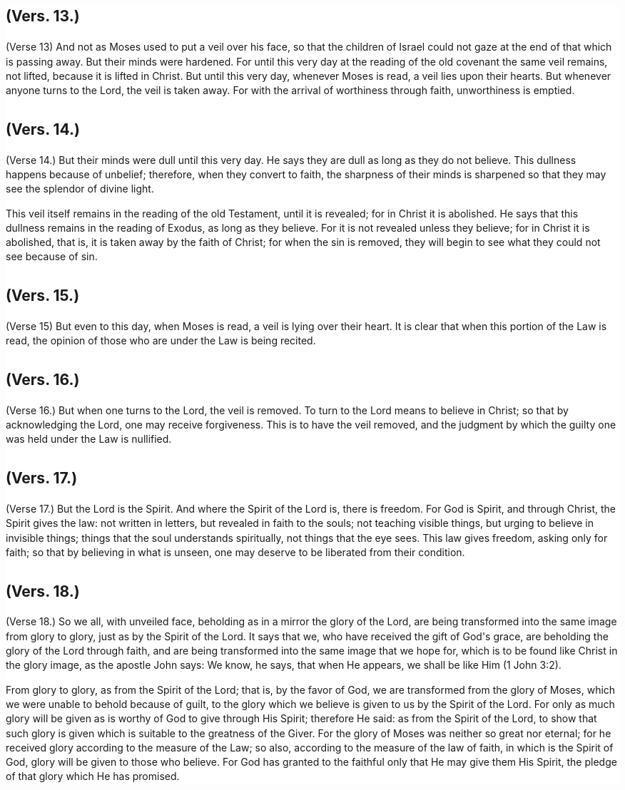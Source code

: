 <h2 id='tocuniq48'>(Vers. 13.)</h2>

(Verse 13) And not as Moses used to put a veil over his face, so that the children of Israel could not gaze at the end of that which is passing away. But their minds were hardened. For until this very day at the reading of the old covenant the same veil remains, not lifted, because it is lifted in Christ. But until this very day, whenever Moses is read, a veil lies upon their hearts. But whenever anyone turns to the Lord, the veil is taken away. For with the arrival of worthiness through faith, unworthiness is emptied.

<h2 id='tocuniq49'>(Vers. 14.)</h2>

(Verse 14.) But their minds were dull until this very day. He says they are dull as long as they do not believe. This dullness happens because of unbelief; therefore, when they convert to faith, the sharpness of their minds is sharpened so that they may see the splendor of divine light.

This veil itself remains in the reading of the old Testament, until it is revealed; for in Christ it is abolished. He says that this dullness remains in the reading of Exodus, as long as they believe. For it is not revealed unless they believe; for in Christ it is abolished, that is, it is taken away by the faith of Christ; for when the sin is removed, they will begin to see what they could not see because of sin.

<h2 id='tocuniq50'>(Vers. 15.)</h2>

(Verse 15) But even to this day, when Moses is read, a veil is lying over their heart. It is clear that when this portion of the Law is read, the opinion of those who are under the Law is being recited.

<h2 id='tocuniq51'>(Vers. 16.)</h2>

(Verse 16.) But when one turns to the Lord, the veil is removed. To turn to the Lord means to believe in Christ; so that by acknowledging the Lord, one may receive forgiveness. This is to have the veil removed, and the judgment by which the guilty one was held under the Law is nullified.

<h2 id='tocuniq52'>(Vers. 17.)</h2>

(Verse 17.) But the Lord is the Spirit. And where the Spirit of the Lord is, there is freedom. For God is Spirit, and through Christ, the Spirit gives the law: not written in letters, but revealed in faith to the souls; not teaching visible things, but urging to believe in invisible things; things that the soul understands spiritually, not things that the eye sees. This law gives freedom, asking only for faith; so that by believing in what is unseen, one may deserve to be liberated from their condition.


<h2 id='tocuniq53'>(Vers. 18.)</h2>

(Verse 18.) So we all, with unveiled face, beholding as in a mirror the glory of the Lord, are being transformed into the same image from glory to glory, just as by the Spirit of the Lord. It says that we, who have received the gift of God's grace, are beholding the glory of the Lord through faith, and are being transformed into the same image that we hope for, which is to be found like Christ in the glory image, as the apostle John says: We know, he says, that when He appears, we shall be like Him (1 John 3:2).


From glory to glory, as from the Spirit of the Lord; that is, by the favor of God, we are transformed from the glory of Moses, which we were unable to behold because of guilt, to the glory which we believe is given to us by the Spirit of the Lord. For only as much glory will be given as is worthy of God to give through His Spirit; therefore He said: as from the Spirit of the Lord, to show that such glory is given which is suitable to the greatness of the Giver. For the glory of Moses was neither so great nor eternal; for he received glory according to the measure of the Law; so also, according to the measure of the law of faith, in which is the Spirit of God, glory will be given to those who believe. For God has granted to the faithful only that He may give them His Spirit, the pledge of that glory which He has promised.
